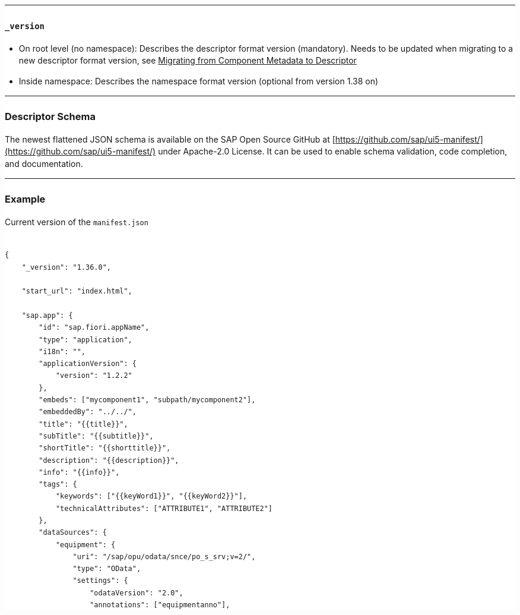 

</td>
</tr>
</table>

***

<a name="loiobe0cf40f61184b358b5faedaec98b2da__section_version"/>

### `_version`

-   On root level \(no namespace\): Describes the descriptor format version \(mandatory\). Needs to be updated when migrating to a new descriptor format version, see [Migrating from Component Metadata to Descriptor](Migrating_from_Component_Metadata_to_Descriptor_e282db2.md)

-   Inside namespace: Describes the namespace format version \(optional from version 1.38 on\)


***

<a name="loiobe0cf40f61184b358b5faedaec98b2da__section_descriptor_schema"/>

### Descriptor Schema

The newest flattened JSON schema is available on the SAP Open Source GitHub at [https://github.com/sap/ui5-manifest/](https://github.com/sap/ui5-manifest/) under Apache-2.0 License. It can be used to enable schema validation, code completion, and documentation.

***

<a name="loiobe0cf40f61184b358b5faedaec98b2da__section_example"/>

### Example

Current version of the `manifest.json`

``` { .collapsible .expanded}

{
    "_version": "1.36.0",
 
    "start_url": "index.html",
 
    "sap.app": {
        "id": "sap.fiori.appName",
        "type": "application",
        "i18n": "",
        "applicationVersion": {
            "version": "1.2.2"
        },
        "embeds": ["mycomponent1", "subpath/mycomponent2"],
        "embeddedBy": "../../",
        "title": "{{title}}",
        "subTitle": "{{subtitle}}",
        "shortTitle": "{{shorttitle}}",
        "description": "{{description}}",
        "info": "{{info}}",
        "tags": {
            "keywords": ["{{keyWord1}}", "{{keyWord2}}"],
            "technicalAttributes": ["ATTRIBUTE1", "ATTRIBUTE2"]
        },
        "dataSources": {
            "equipment": {
                "uri": "/sap/opu/odata/snce/po_s_srv;v=2/",
                "type": "OData",
                "settings": {
                    "odataVersion": "2.0",
                    "annotations": ["equipmentanno"],
```